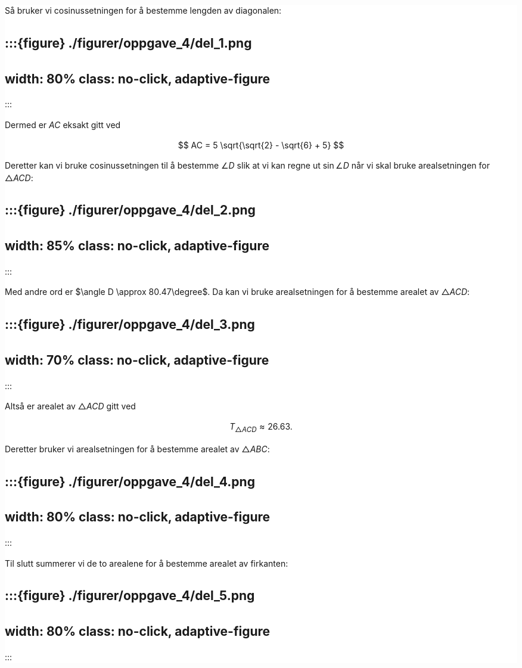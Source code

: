 Så bruker vi cosinussetningen for å bestemme lengden av diagonalen:

:::{figure} ./figurer/oppgave_4/del_1.png
---
width: 80%
class: no-click, adaptive-figure
---
:::

Dermed er $AC$ eksakt gitt ved 

$$
AC = 5 \sqrt{\sqrt{2} - \sqrt{6} + 5}
$$

Deretter kan vi bruke cosinussetningen til å bestemme $\angle D$ slik at vi kan regne ut $\sin \angle D$ når vi skal bruke arealsetningen for $\triangle ACD$:

:::{figure} ./figurer/oppgave_4/del_2.png
---
width: 85%
class: no-click, adaptive-figure
---
:::


Med andre ord er $\angle D \approx 80.47\degree$. Da kan vi bruke arealsetningen for å bestemme arealet av $\triangle ACD$:

:::{figure} ./figurer/oppgave_4/del_3.png
---
width: 70%
class: no-click, adaptive-figure
---
:::

Altså er arealet av $\triangle ACD$ gitt ved

$$
T_{\triangle ACD} \approx 26.63.
$$

Deretter bruker vi arealsetningen for å bestemme arealet av $\triangle ABC$:

:::{figure} ./figurer/oppgave_4/del_4.png
---
width: 80%
class: no-click, adaptive-figure
---
:::

Til slutt summerer vi de to arealene for å bestemme arealet av firkanten:

:::{figure} ./figurer/oppgave_4/del_5.png
---
width: 80%
class: no-click, adaptive-figure
---
:::
